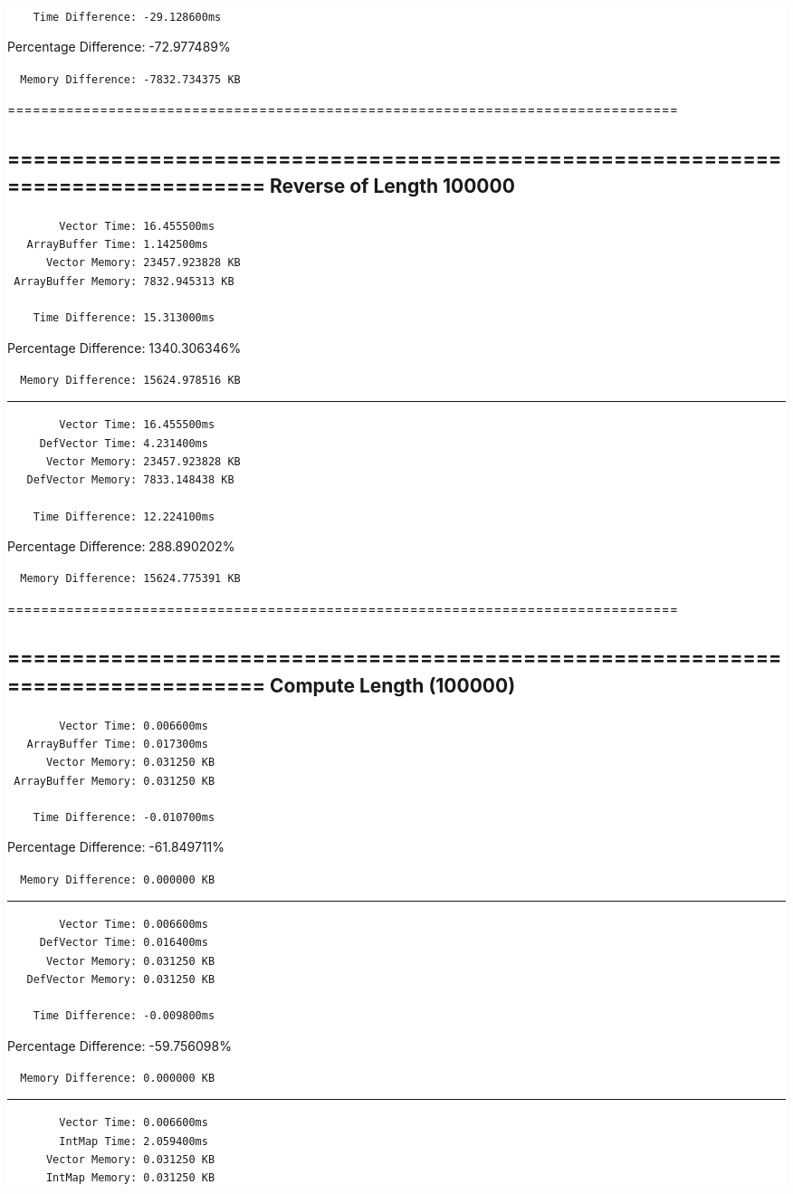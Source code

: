         Time Difference: -29.128600ms
  Percentage Difference: -72.977489%

      Memory Difference: -7832.734375 KB
================================================================================

================================================================================
  Reverse of Length 100000
--------------------------------------------------------------------------------
            Vector Time: 16.455500ms
       ArrayBuffer Time: 1.142500ms
          Vector Memory: 23457.923828 KB
     ArrayBuffer Memory: 7832.945313 KB

        Time Difference: 15.313000ms
  Percentage Difference: 1340.306346%

      Memory Difference: 15624.978516 KB
--------------------------------------------------------------------------------
            Vector Time: 16.455500ms
         DefVector Time: 4.231400ms
          Vector Memory: 23457.923828 KB
       DefVector Memory: 7833.148438 KB

        Time Difference: 12.224100ms
  Percentage Difference: 288.890202%

      Memory Difference: 15624.775391 KB
================================================================================

================================================================================
  Compute Length (100000)
--------------------------------------------------------------------------------
            Vector Time: 0.006600ms
       ArrayBuffer Time: 0.017300ms
          Vector Memory: 0.031250 KB
     ArrayBuffer Memory: 0.031250 KB

        Time Difference: -0.010700ms
  Percentage Difference: -61.849711%

      Memory Difference: 0.000000 KB
--------------------------------------------------------------------------------
            Vector Time: 0.006600ms
         DefVector Time: 0.016400ms
          Vector Memory: 0.031250 KB
       DefVector Memory: 0.031250 KB

        Time Difference: -0.009800ms
  Percentage Difference: -59.756098%

      Memory Difference: 0.000000 KB
--------------------------------------------------------------------------------
            Vector Time: 0.006600ms
            IntMap Time: 2.059400ms
          Vector Memory: 0.031250 KB
          IntMap Memory: 0.031250 KB
